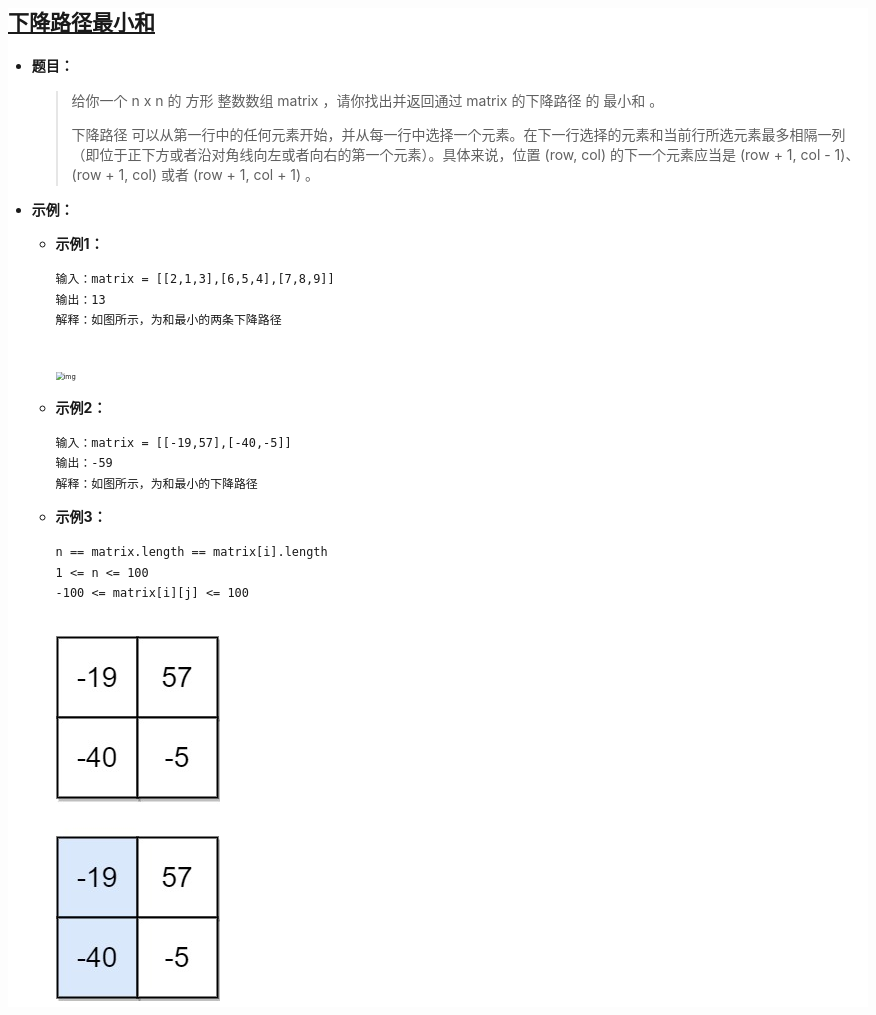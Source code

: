 ## [下降路径最小和](https://leetcode.cn/problems/minimum-falling-path-sum/)

* **题目：**

  >给你一个 n x n 的 方形 整数数组 matrix ，请你找出并返回通过 matrix 的下降路径 的 最小和 。
  >
  >下降路径 可以从第一行中的任何元素开始，并从每一行中选择一个元素。在下一行选择的元素和当前行所选元素最多相隔一列（即位于正下方或者沿对角线向左或者向右的第一个元素）。具体来说，位置 (row, col) 的下一个元素应当是 (row + 1, col - 1)、(row + 1, col) 或者 (row + 1, col + 1) 。
  >

* **示例：**

  * **示例1：**

    ```
    输入：matrix = [[2,1,3],[6,5,4],[7,8,9]]
    输出：13
    解释：如图所示，为和最小的两条下降路径
    ```

     <br><img src="https://assets.leetcode.com/uploads/2021/11/03/failing1-grid.jpg" alt="img" style="zoom: 50%;" />

  * **示例2：**

    ```
    输入：matrix = [[-19,57],[-40,-5]]
    输出：-59
    解释：如图所示，为和最小的下降路径
    ```

  * **示例3：**

    ```
    n == matrix.length == matrix[i].length
    1 <= n <= 100
    -100 <= matrix[i][j] <= 100
    ```

     <br>![img](15.路径问题.assets/failing2-grid.jpg)

